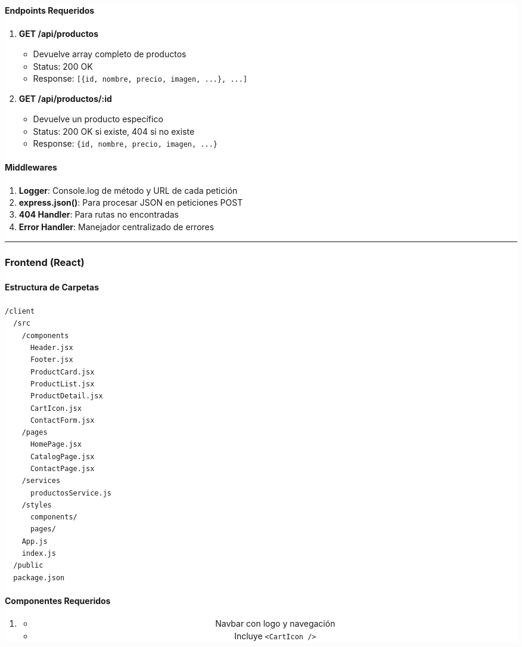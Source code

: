 #### Endpoints Requeridos
1. **GET /api/productos**
   - Devuelve array completo de productos
   - Status: 200 OK
   - Response: `[{id, nombre, precio, imagen, ...}, ...]`

2. **GET /api/productos/:id**
   - Devuelve un producto específico
   - Status: 200 OK si existe, 404 si no existe
   - Response: `{id, nombre, precio, imagen, ...}`

#### Middlewares
1. **Logger**: Console.log de método y URL de cada petición
2. **express.json()**: Para procesar JSON en peticiones POST
3. **404 Handler**: Para rutas no encontradas
4. **Error Handler**: Manejador centralizado de errores

---

### Frontend (React)

#### Estructura de Carpetas
```
/client
  /src
    /components
      Header.jsx
      Footer.jsx
      ProductCard.jsx
      ProductList.jsx
      ProductDetail.jsx
      CartIcon.jsx
      ContactForm.jsx
    /pages
      HomePage.jsx
      CatalogPage.jsx
      ContactPage.jsx
    /services
      productosService.js
    /styles
      components/
      pages/
    App.js
    index.js
  /public
  package.json
```

#### Componentes Requeridos

1. **<Header />**
   - Navbar con logo y navegación
   - Incluye `<CartIcon />`
